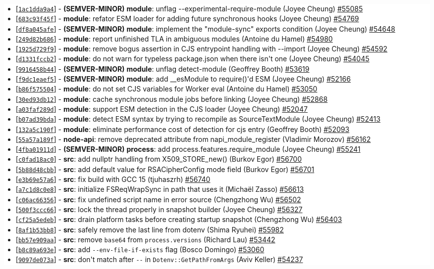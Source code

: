 - \[[`1ac1dda9a4`](https://github.com/nodejs/node/commit/1ac1dda9a4)] - **(SEMVER-MINOR)** **module**: unflag --experimental-require-module (Joyee Cheung) [#55085](https://github.com/nodejs/node/pull/55085)
- \[[`683c93f45f`](https://github.com/nodejs/node/commit/683c93f45f)] - **module**: refator ESM loader for adding future synchronous hooks (Joyee Cheung) [#54769](https://github.com/nodejs/node/pull/54769)
- \[[`df8a045afe`](https://github.com/nodejs/node/commit/df8a045afe)] - **(SEMVER-MINOR)** **module**: implement the "module-sync" exports condition (Joyee Cheung) [#54648](https://github.com/nodejs/node/pull/54648)
- \[[`249d82b686`](https://github.com/nodejs/node/commit/249d82b686)] - **module**: report unfinished TLA in ambiguous modules (Antoine du Hamel) [#54980](https://github.com/nodejs/node/pull/54980)
- \[[`1925d729f9`](https://github.com/nodejs/node/commit/1925d729f9)] - **module**: remove bogus assertion in CJS entrypoint handling with --import (Joyee Cheung) [#54592](https://github.com/nodejs/node/pull/54592)
- \[[`d1331fccb2`](https://github.com/nodejs/node/commit/d1331fccb2)] - **module**: do not warn for typeless package.json when there isn't one (Joyee Cheung) [#54045](https://github.com/nodejs/node/pull/54045)
- \[[`9916458b44`](https://github.com/nodejs/node/commit/9916458b44)] - **(SEMVER-MINOR)** **module**: unflag detect-module (Geoffrey Booth) [#53619](https://github.com/nodejs/node/pull/53619)
- \[[`f9dc1eaef5`](https://github.com/nodejs/node/commit/f9dc1eaef5)] - **(SEMVER-MINOR)** **module**: add \_\_esModule to require()'d ESM (Joyee Cheung) [#52166](https://github.com/nodejs/node/pull/52166)
- \[[`b86f575504`](https://github.com/nodejs/node/commit/b86f575504)] - **module**: do not set CJS variables for Worker eval (Antoine du Hamel) [#53050](https://github.com/nodejs/node/pull/53050)
- \[[`30ed93db12`](https://github.com/nodejs/node/commit/30ed93db12)] - **module**: cache synchronous module jobs before linking (Joyee Cheung) [#52868](https://github.com/nodejs/node/pull/52868)
- \[[`a03faf289d`](https://github.com/nodejs/node/commit/a03faf289d)] - **module**: support ESM detection in the CJS loader (Joyee Cheung) [#52047](https://github.com/nodejs/node/pull/52047)
- \[[`b07ad39bda`](https://github.com/nodejs/node/commit/b07ad39bda)] - **module**: detect ESM syntax by trying to recompile as SourceTextModule (Joyee Cheung) [#52413](https://github.com/nodejs/node/pull/52413)
- \[[`132a5c190f`](https://github.com/nodejs/node/commit/132a5c190f)] - **module**: eliminate performance cost of detection for cjs entry (Geoffrey Booth) [#52093](https://github.com/nodejs/node/pull/52093)
- \[[`55a57a189f`](https://github.com/nodejs/node/commit/55a57a189f)] - **node-api**: remove deprecated attribute from napi_module_register (Vladimir Morozov) [#56162](https://github.com/nodejs/node/pull/56162)
- \[[`4fba01911d`](https://github.com/nodejs/node/commit/4fba01911d)] - **(SEMVER-MINOR)** **process**: add process.features.require_module (Joyee Cheung) [#55241](https://github.com/nodejs/node/pull/55241)
- \[[`c0fad18ac0`](https://github.com/nodejs/node/commit/c0fad18ac0)] - **src**: add nullptr handling from X509_STORE_new() (Burkov Egor) [#56700](https://github.com/nodejs/node/pull/56700)
- \[[`5b88d48cbb`](https://github.com/nodejs/node/commit/5b88d48cbb)] - **src**: add default value for RSACipherConfig mode field (Burkov Egor) [#56701](https://github.com/nodejs/node/pull/56701)
- \[[`e3b69e57a6`](https://github.com/nodejs/node/commit/e3b69e57a6)] - **src**: fix build with GCC 15 (tjuhaszrh) [#56740](https://github.com/nodejs/node/pull/56740)
- \[[`a7c1d8c0e8`](https://github.com/nodejs/node/commit/a7c1d8c0e8)] - **src**: initialize FSReqWrapSync in path that uses it (Michaël Zasso) [#56613](https://github.com/nodejs/node/pull/56613)
- \[[`c06ac66356`](https://github.com/nodejs/node/commit/c06ac66356)] - **src**: fix undefined script name in error source (Chengzhong Wu) [#56502](https://github.com/nodejs/node/pull/56502)
- \[[`500f3ccc66`](https://github.com/nodejs/node/commit/500f3ccc66)] - **src**: lock the thread properly in snapshot builder (Joyee Cheung) [#56327](https://github.com/nodejs/node/pull/56327)
- \[[`cf25a5edeb`](https://github.com/nodejs/node/commit/cf25a5edeb)] - **src**: drain platform tasks before creating startup snapshot (Chengzhong Wu) [#56403](https://github.com/nodejs/node/pull/56403)
- \[[`8af1b53bb8`](https://github.com/nodejs/node/commit/8af1b53bb8)] - **src**: safely remove the last line from dotenv (Shima Ryuhei) [#55982](https://github.com/nodejs/node/pull/55982)
- \[[`bb57e909aa`](https://github.com/nodejs/node/commit/bb57e909aa)] - **src**: remove `base64` from `process.versions` (Richard Lau) [#53442](https://github.com/nodejs/node/pull/53442)
- \[[`b8c89a693e`](https://github.com/nodejs/node/commit/b8c89a693e)] - **src**: add `--env-file-if-exists` flag (Bosco Domingo) [#53060](https://github.com/nodejs/node/pull/53060)
- \[[`9097de073a`](https://github.com/nodejs/node/commit/9097de073a)] - **src**: don't match after `--` in `Dotenv::GetPathFromArgs` (Aviv Keller) [#54237](https://github.com/nodejs/node/pull/54237)